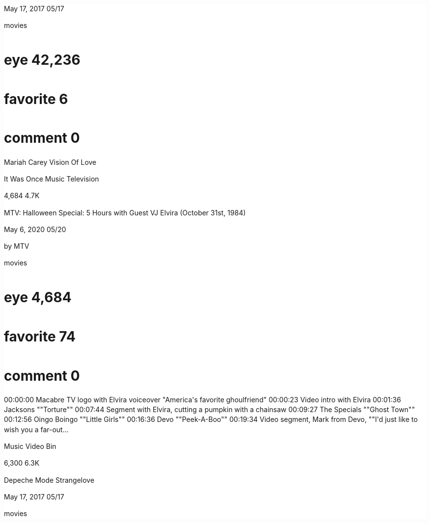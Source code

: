 May 17, 2017 05/17

<span class="iconochive-movies" aria-hidden="true"></span><span class="sr-only">movies</span>

<span class="iconochive-eye" aria-hidden="true"></span><span class="sr-only">eye</span> 42,236
==============================================================================================

<span class="iconochive-favorite" aria-hidden="true"></span><span class="sr-only">favorite</span> 6
===================================================================================================

<span class="iconochive-comment" aria-hidden="true"></span><span class="sr-only">comment</span> 0
=================================================================================================

Mariah Carey Vision Of Love  

<a href="/details/musictelevision" class="stealth"></a>

It Was Once Music Television

4,684 4.7K

[](/details/1984.10.31_MTV_Halloween_Special_5_Hours_with_Guest_VJ_Elvira_October_31st_1984 "MTV: Halloween Special: 5 Hours with Guest VJ Elvira (October 31st, 1984)")

MTV: Halloween Special: 5 Hours with Guest VJ Elvira (October 31st, 1984)

May 6, 2020 05/20

<span class="hidden-lists">by</span> <span class="byv" title="MTV">MTV</span>

<span class="iconochive-movies" aria-hidden="true"></span><span class="sr-only">movies</span>

<span class="iconochive-eye" aria-hidden="true"></span><span class="sr-only">eye</span> 4,684
=============================================================================================

<span class="iconochive-favorite" aria-hidden="true"></span><span class="sr-only">favorite</span> 74
====================================================================================================

<span class="iconochive-comment" aria-hidden="true"></span><span class="sr-only">comment</span> 0
=================================================================================================

00:00:00 Macabre TV logo with Elvira voiceover "America's favorite ghoulfriend" 00:00:23 Video intro with Elvira 00:01:36 Jacksons ""Torture"" 00:07:44 Segment with Elvira, cutting a pumpkin with a chainsaw 00:09:27 The Specials ""Ghost Town"" 00:12:56 Oingo Boingo ""Little Girls"" 00:16:36 Devo ""Peek-A-Boo"" 00:19:34 Video segment, Mark from Devo, ""I'd just like to wish you a far-out...  

<a href="/details/musicvideobin" class="stealth"></a>

Music Video Bin

6,300 6.3K

[](/details/Depeche_Mode_Strangelove "Depeche Mode Strangelove")

Depeche Mode Strangelove

May 17, 2017 05/17

<span class="iconochive-movies" aria-hidden="true"></span><span class="sr-only">movies</span>
